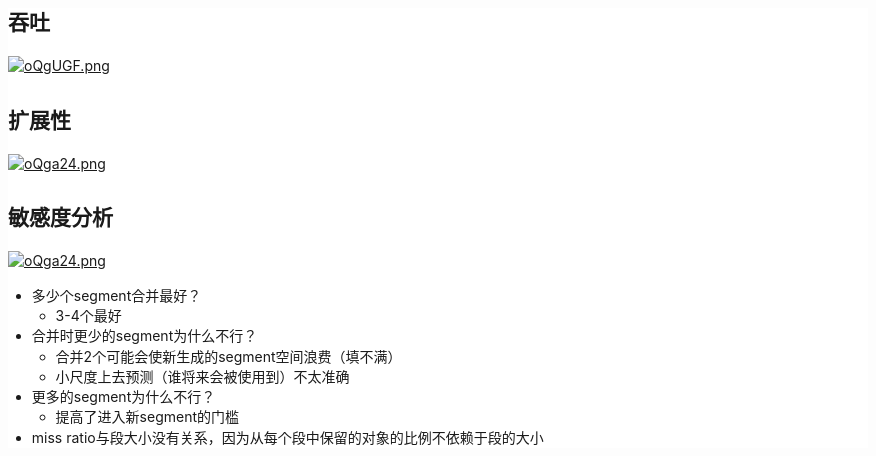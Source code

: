 ## 吞吐
[![oQgUGF.png](https://z3.ax1x.com/2021/11/29/oQgUGF.png)](https://imgtu.com/i/oQgUGF)

## 扩展性
[![oQga24.png](https://z3.ax1x.com/2021/11/29/oQga24.png)](https://imgtu.com/i/oQga24)

## 敏感度分析
[![oQga24.png](https://z3.ax1x.com/2021/11/29/oQga24.png)](https://imgtu.com/i/oQga24)
- 多少个segment合并最好？
	- 3-4个最好
- 合并时更少的segment为什么不行？
	- 合并2个可能会使新生成的segment空间浪费（填不满）
	- 小尺度上去预测（谁将来会被使用到）不太准确
- 更多的segment为什么不行？
	- 提高了进入新segment的门槛
- miss ratio与段大小没有关系，因为从每个段中保留的对象的比例不依赖于段的大小
